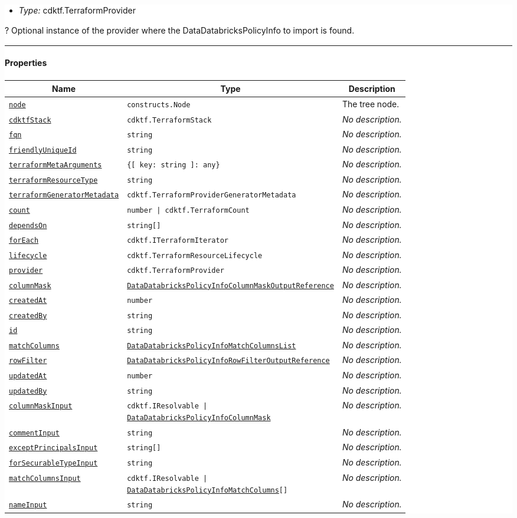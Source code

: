 - *Type:* cdktf.TerraformProvider

? Optional instance of the provider where the DataDatabricksPolicyInfo to import is found.

---

#### Properties <a name="Properties" id="Properties"></a>

| **Name** | **Type** | **Description** |
| --- | --- | --- |
| <code><a href="#@cdktf/provider-databricks.dataDatabricksPolicyInfo.DataDatabricksPolicyInfo.property.node">node</a></code> | <code>constructs.Node</code> | The tree node. |
| <code><a href="#@cdktf/provider-databricks.dataDatabricksPolicyInfo.DataDatabricksPolicyInfo.property.cdktfStack">cdktfStack</a></code> | <code>cdktf.TerraformStack</code> | *No description.* |
| <code><a href="#@cdktf/provider-databricks.dataDatabricksPolicyInfo.DataDatabricksPolicyInfo.property.fqn">fqn</a></code> | <code>string</code> | *No description.* |
| <code><a href="#@cdktf/provider-databricks.dataDatabricksPolicyInfo.DataDatabricksPolicyInfo.property.friendlyUniqueId">friendlyUniqueId</a></code> | <code>string</code> | *No description.* |
| <code><a href="#@cdktf/provider-databricks.dataDatabricksPolicyInfo.DataDatabricksPolicyInfo.property.terraformMetaArguments">terraformMetaArguments</a></code> | <code>{[ key: string ]: any}</code> | *No description.* |
| <code><a href="#@cdktf/provider-databricks.dataDatabricksPolicyInfo.DataDatabricksPolicyInfo.property.terraformResourceType">terraformResourceType</a></code> | <code>string</code> | *No description.* |
| <code><a href="#@cdktf/provider-databricks.dataDatabricksPolicyInfo.DataDatabricksPolicyInfo.property.terraformGeneratorMetadata">terraformGeneratorMetadata</a></code> | <code>cdktf.TerraformProviderGeneratorMetadata</code> | *No description.* |
| <code><a href="#@cdktf/provider-databricks.dataDatabricksPolicyInfo.DataDatabricksPolicyInfo.property.count">count</a></code> | <code>number \| cdktf.TerraformCount</code> | *No description.* |
| <code><a href="#@cdktf/provider-databricks.dataDatabricksPolicyInfo.DataDatabricksPolicyInfo.property.dependsOn">dependsOn</a></code> | <code>string[]</code> | *No description.* |
| <code><a href="#@cdktf/provider-databricks.dataDatabricksPolicyInfo.DataDatabricksPolicyInfo.property.forEach">forEach</a></code> | <code>cdktf.ITerraformIterator</code> | *No description.* |
| <code><a href="#@cdktf/provider-databricks.dataDatabricksPolicyInfo.DataDatabricksPolicyInfo.property.lifecycle">lifecycle</a></code> | <code>cdktf.TerraformResourceLifecycle</code> | *No description.* |
| <code><a href="#@cdktf/provider-databricks.dataDatabricksPolicyInfo.DataDatabricksPolicyInfo.property.provider">provider</a></code> | <code>cdktf.TerraformProvider</code> | *No description.* |
| <code><a href="#@cdktf/provider-databricks.dataDatabricksPolicyInfo.DataDatabricksPolicyInfo.property.columnMask">columnMask</a></code> | <code><a href="#@cdktf/provider-databricks.dataDatabricksPolicyInfo.DataDatabricksPolicyInfoColumnMaskOutputReference">DataDatabricksPolicyInfoColumnMaskOutputReference</a></code> | *No description.* |
| <code><a href="#@cdktf/provider-databricks.dataDatabricksPolicyInfo.DataDatabricksPolicyInfo.property.createdAt">createdAt</a></code> | <code>number</code> | *No description.* |
| <code><a href="#@cdktf/provider-databricks.dataDatabricksPolicyInfo.DataDatabricksPolicyInfo.property.createdBy">createdBy</a></code> | <code>string</code> | *No description.* |
| <code><a href="#@cdktf/provider-databricks.dataDatabricksPolicyInfo.DataDatabricksPolicyInfo.property.id">id</a></code> | <code>string</code> | *No description.* |
| <code><a href="#@cdktf/provider-databricks.dataDatabricksPolicyInfo.DataDatabricksPolicyInfo.property.matchColumns">matchColumns</a></code> | <code><a href="#@cdktf/provider-databricks.dataDatabricksPolicyInfo.DataDatabricksPolicyInfoMatchColumnsList">DataDatabricksPolicyInfoMatchColumnsList</a></code> | *No description.* |
| <code><a href="#@cdktf/provider-databricks.dataDatabricksPolicyInfo.DataDatabricksPolicyInfo.property.rowFilter">rowFilter</a></code> | <code><a href="#@cdktf/provider-databricks.dataDatabricksPolicyInfo.DataDatabricksPolicyInfoRowFilterOutputReference">DataDatabricksPolicyInfoRowFilterOutputReference</a></code> | *No description.* |
| <code><a href="#@cdktf/provider-databricks.dataDatabricksPolicyInfo.DataDatabricksPolicyInfo.property.updatedAt">updatedAt</a></code> | <code>number</code> | *No description.* |
| <code><a href="#@cdktf/provider-databricks.dataDatabricksPolicyInfo.DataDatabricksPolicyInfo.property.updatedBy">updatedBy</a></code> | <code>string</code> | *No description.* |
| <code><a href="#@cdktf/provider-databricks.dataDatabricksPolicyInfo.DataDatabricksPolicyInfo.property.columnMaskInput">columnMaskInput</a></code> | <code>cdktf.IResolvable \| <a href="#@cdktf/provider-databricks.dataDatabricksPolicyInfo.DataDatabricksPolicyInfoColumnMask">DataDatabricksPolicyInfoColumnMask</a></code> | *No description.* |
| <code><a href="#@cdktf/provider-databricks.dataDatabricksPolicyInfo.DataDatabricksPolicyInfo.property.commentInput">commentInput</a></code> | <code>string</code> | *No description.* |
| <code><a href="#@cdktf/provider-databricks.dataDatabricksPolicyInfo.DataDatabricksPolicyInfo.property.exceptPrincipalsInput">exceptPrincipalsInput</a></code> | <code>string[]</code> | *No description.* |
| <code><a href="#@cdktf/provider-databricks.dataDatabricksPolicyInfo.DataDatabricksPolicyInfo.property.forSecurableTypeInput">forSecurableTypeInput</a></code> | <code>string</code> | *No description.* |
| <code><a href="#@cdktf/provider-databricks.dataDatabricksPolicyInfo.DataDatabricksPolicyInfo.property.matchColumnsInput">matchColumnsInput</a></code> | <code>cdktf.IResolvable \| <a href="#@cdktf/provider-databricks.dataDatabricksPolicyInfo.DataDatabricksPolicyInfoMatchColumns">DataDatabricksPolicyInfoMatchColumns</a>[]</code> | *No description.* |
| <code><a href="#@cdktf/provider-databricks.dataDatabricksPolicyInfo.DataDatabricksPolicyInfo.property.nameInput">nameInput</a></code> | <code>string</code> | *No description.* |